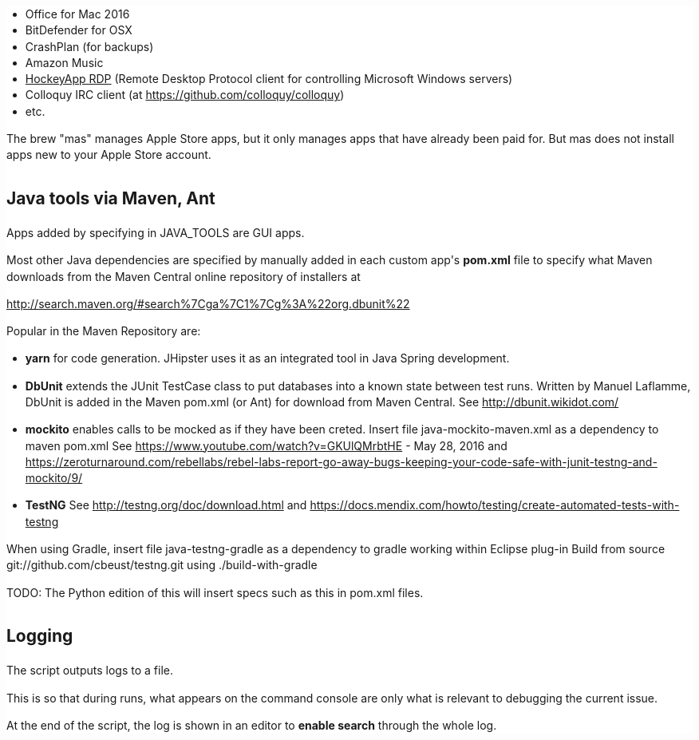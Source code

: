    * Office for Mac 2016
   * BitDefender for OSX
   * CrashPlan (for backups)
   * Amazon Music
   * <a target="_blank" href="https://wilsonmar.github.io/rdp/#microsoft-hockeyapp-remote-desktop-for-mac">HockeyApp RDP</a> (Remote Desktop Protocol client for controlling Microsoft Windows servers)
   * Colloquy IRC client (at https://github.com/colloquy/colloquy)
   * etc.

The brew "mas" manages Apple Store apps, but it only manages apps that have already been paid for. But mas does not install apps new to your Apple Store account.

## Java tools via Maven, Ant

Apps added by specifying in JAVA_TOOLS are GUI apps.

Most other Java dependencies are specified by manually added in each custom app's <strong>pom.xml</strong> file
to specify what Maven downloads from the Maven Central online repository of installers at

   <a target="_blank" href="
   http://search.maven.org/#search%7Cga%7C1%7Cg%3A%22org.dbunit%22">
   http://search.maven.org/#search%7Cga%7C1%7Cg%3A%22org.dbunit%22</a>

Popular in the Maven Repository are:

   * <strong>yarn</strong> for code generation. JHipster uses it as an integrated tool in Java Spring development.
   * <strong>DbUnit</strong> extends the JUnit TestCase class to put databases into a known state between test runs. Written by Manuel Laflamme, DbUnit is added in the Maven pom.xml (or Ant) for download from Maven Central. See http://dbunit.wikidot.com/
   * <strong>mockito</strong> enables calls to be mocked as if they have been creted.
   Insert file java-mockito-maven.xml as a dependency to maven pom.xml
   See https://www.youtube.com/watch?v=GKUlQMrbtHE - May 28, 2016
   and https://zeroturnaround.com/rebellabs/rebel-labs-report-go-away-bugs-keeping-your-code-safe-with-junit-testng-and-mockito/9/

   * <strong>TestNG</strong> 
   See http://testng.org/doc/download.html
   and https://docs.mendix.com/howto/testing/create-automated-tests-with-testng
   
   When using Gradle, insert file java-testng-gradle as a dependency to gradle working within Eclipse plug-in
   Build from source git://github.com/cbeust/testng.git using ./build-with-gradle
   
TODO: The Python edition of this will insert specs such as this in pom.xml files.   


## Logging

The script outputs logs to a file.

This is so that during runs, what appears on the command console are only what is relevant to debugging the current issue.

At the end of the script, the log is shown in an editor to <strong>enable search</strong> through the whole log.
